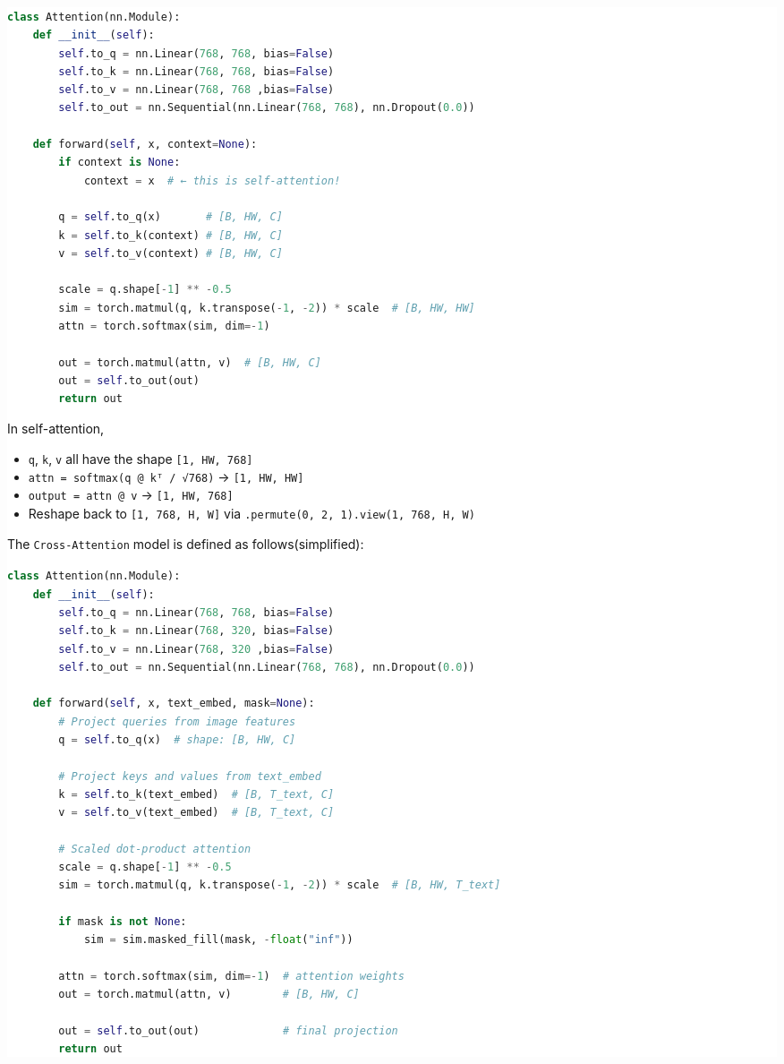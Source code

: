 ```python
class Attention(nn.Module):
    def __init__(self):
        self.to_q = nn.Linear(768, 768, bias=False)
        self.to_k = nn.Linear(768, 768, bias=False)
        self.to_v = nn.Linear(768, 768 ,bias=False)
        self.to_out = nn.Sequential(nn.Linear(768, 768), nn.Dropout(0.0))

    def forward(self, x, context=None):
        if context is None:
            context = x  # ← this is self-attention!

        q = self.to_q(x)       # [B, HW, C]
        k = self.to_k(context) # [B, HW, C]
        v = self.to_v(context) # [B, HW, C]

        scale = q.shape[-1] ** -0.5
        sim = torch.matmul(q, k.transpose(-1, -2)) * scale  # [B, HW, HW]
        attn = torch.softmax(sim, dim=-1)

        out = torch.matmul(attn, v)  # [B, HW, C]
        out = self.to_out(out)
        return out
```

In self-attention,

- `q`, `k`, `v` all have the shape `[1, HW, 768]`
- `attn = softmax(q @ kᵀ / √768)` → `[1, HW, HW]`
- `output = attn @ v` → `[1, HW, 768]`
- Reshape back to `[1, 768, H, W]` via `.permute(0, 2, 1).view(1, 768, H, W)`

The `Cross-Attention` model is defined as follows(simplified):

```python
class Attention(nn.Module):
    def __init__(self):
        self.to_q = nn.Linear(768, 768, bias=False)
        self.to_k = nn.Linear(768, 320, bias=False)
        self.to_v = nn.Linear(768, 320 ,bias=False)
        self.to_out = nn.Sequential(nn.Linear(768, 768), nn.Dropout(0.0))
        
    def forward(self, x, text_embed, mask=None):
        # Project queries from image features
        q = self.to_q(x)  # shape: [B, HW, C]

        # Project keys and values from text_embed
        k = self.to_k(text_embed)  # [B, T_text, C]
        v = self.to_v(text_embed)  # [B, T_text, C]

        # Scaled dot-product attention
        scale = q.shape[-1] ** -0.5
        sim = torch.matmul(q, k.transpose(-1, -2)) * scale  # [B, HW, T_text]

        if mask is not None:
            sim = sim.masked_fill(mask, -float("inf"))

        attn = torch.softmax(sim, dim=-1)  # attention weights
        out = torch.matmul(attn, v)        # [B, HW, C]

        out = self.to_out(out)             # final projection
        return out
```
